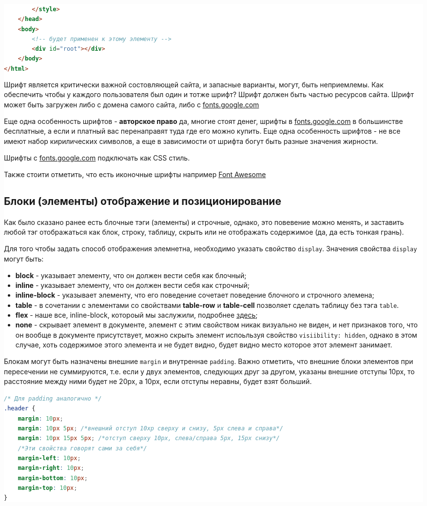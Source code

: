 ```html
        </style>
    </head>
    <body>
        <!-- будет применен к этому элементу -->
        <div id="root"></div>
    </body>
</html>
```
Шрифт является критически важной состовляющей сайта, и запасные варианты, могут, быть неприемлемы. Как обеспечить чтобы у каждого пользователя был один и тотже шрифт? Шрифт должен быть частью ресурсов сайта. Шрифт может быть загружен либо с домена самого сайта, либо c [fonts.google.com](https://fonts.google.com)

Еще одна особенность шрифтов - **авторское право** да, многие стоят денег, шрифты в [fonts.google.com](https://fonts.google.com) в большинстве бесплатные, а если и платный вас перенаправят туда где его можно купить. Еще одна особенность шрифтов - не все имеют набор кирилических символов, а еще в зависимости от шрифта богут быть разные значения жирности.

Шрифты с [fonts.google.com](https://fonts.google.com) подключать как CSS стиль.

Также стоити отметить, что есть иконочные шрифты например [Font Awesome](https://fontawesome.com)

## Блоки (элементы) отображение и позиционирование

Как было сказано ранее есть блочные тэги (элементы) и строчные, однако, это повевение можно менять, и заставить любой тэг отображаться как блок, строку, таблицу, скрыть или не отображать содержимое (да, да есть тонкая грань).

Для того чтобы задать способ отображения элемнетна, необходимо указать свойство `display`. Значения свойства `display` могут быть:
- **block** - указывает элементу, что он должен вести себя как блочный;
- **inline** - указывает элементу, что он должен вести себя как строчный;
- **inline-block** - указывает элементу, что его поведение сочетает поведение блочного и строчного элемена;
- **table** - в сочетании с элементами  со свойствами **table-row** и **table-cell** позволяет сделать таблицу без тэга `table`.
- **flex** - наше все, inline-block, котороый мы заслужили, подробнее [здесь](https://webref.ru/layout/visual-guide-flexbox);
- **none** - скрывает элемент в документе, элемент с этим свойством никак визуально не виден, и нет признаков того, что он вообще в документе присутствует, можно скрыть элемент испоьльзуя свойство `visiibility: hidden`, однако в этом случае, хоть содержимое этого элемента и не будет видно, будет видно место которое этот элемент занимает.

Блокам могут быть назначены внешние `margin` и внутреннае `padding`. Важно отметить, что внешние блоки элементов при пересечении не суммируются, т.е. если у двух элементов, следующих друг за другом, указаны внешние отступы 10px, то расстояние между ними будет не 20px, а 10px, если отступы неравны, будет взят больший.

```css
/* Для padding аналогично */
.header {
    margin: 10px; 
    margin: 10px 5px; /*внешний отступ 10xp сверху и снизу, 5px слева и справа*/
    margin: 10px 15px 5px; /*отступ сверху 10px, слева/справа 5px, 15px снизу*/
    /*Эти свойства говорят сами за себя*/
    margin-left: 10px; 
    margin-right: 10px; 
    margin-bottom: 10px; 
    margin-top: 10px;
}
```
